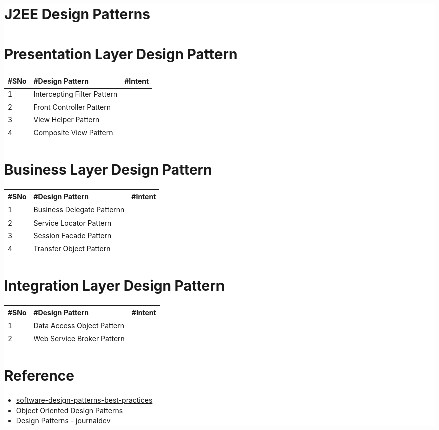 # J2EE Design Patterns
# Presentation Layer Design Pattern
|#SNo| #Design Pattern  | #Intent |
| :---| :--- | :--- |
| 1|Intercepting Filter Pattern| |
| 2|Front Controller Pattern| |
| 3|View Helper Pattern| |
| 4|Composite View Pattern| |

# Business Layer Design Pattern
|#SNo| #Design Pattern  | #Intent |
| :---| :--- | :--- |
| 1|Business Delegate Patternn| |
| 2|Service Locator Pattern| |
| 3|Session Facade Pattern| |
| 4|Transfer Object Pattern| |

# Integration Layer Design Pattern
|#SNo| #Design Pattern  | #Intent |
| :---| :--- | :--- |
| 1|Data Access Object Pattern| |
| 2| Web Service Broker Pattern| |


# Reference
* [software-design-patterns-best-practices](https://www.educative.io/courses/software-design-patterns-best-practices)
* [Object Oriented Design Patterns](https://www.oodesign.com/)
* [Design Patterns - journaldev](https://www.journaldev.com/1827/java-design-patterns-example-tutorial?utm_source=newsletter&utm_medium=sendy&utm_campaign=emails)



